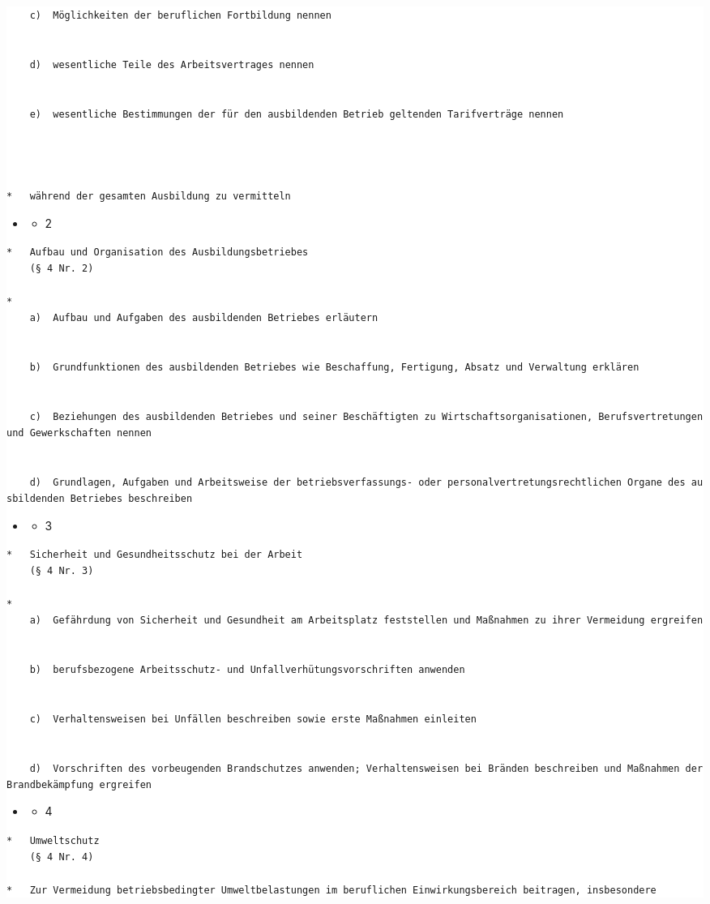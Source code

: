 
        c)  Möglichkeiten der beruflichen Fortbildung nennen


        d)  wesentliche Teile des Arbeitsvertrages nennen


        e)  wesentliche Bestimmungen der für den ausbildenden Betrieb geltenden Tarifverträge nennen




    *   während der gesamten Ausbildung zu vermitteln


*    *   2

    *   Aufbau und Organisation des Ausbildungsbetriebes
        (§ 4 Nr. 2)

    *
        a)  Aufbau und Aufgaben des ausbildenden Betriebes erläutern


        b)  Grundfunktionen des ausbildenden Betriebes wie Beschaffung, Fertigung, Absatz und Verwaltung erklären


        c)  Beziehungen des ausbildenden Betriebes und seiner Beschäftigten zu Wirtschaftsorganisationen, Berufsvertretungen und Gewerkschaften nennen


        d)  Grundlagen, Aufgaben und Arbeitsweise der betriebsverfassungs- oder personalvertretungsrechtlichen Organe des ausbildenden Betriebes beschreiben





*    *   3

    *   Sicherheit und Gesundheitsschutz bei der Arbeit
        (§ 4 Nr. 3)

    *
        a)  Gefährdung von Sicherheit und Gesundheit am Arbeitsplatz feststellen und Maßnahmen zu ihrer Vermeidung ergreifen


        b)  berufsbezogene Arbeitsschutz- und Unfallverhütungsvorschriften anwenden


        c)  Verhaltensweisen bei Unfällen beschreiben sowie erste Maßnahmen einleiten


        d)  Vorschriften des vorbeugenden Brandschutzes anwenden; Verhaltensweisen bei Bränden beschreiben und Maßnahmen der Brandbekämpfung ergreifen





*    *   4

    *   Umweltschutz
        (§ 4 Nr. 4)

    *   Zur Vermeidung betriebsbedingter Umweltbelastungen im beruflichen Einwirkungsbereich beitragen, insbesondere
